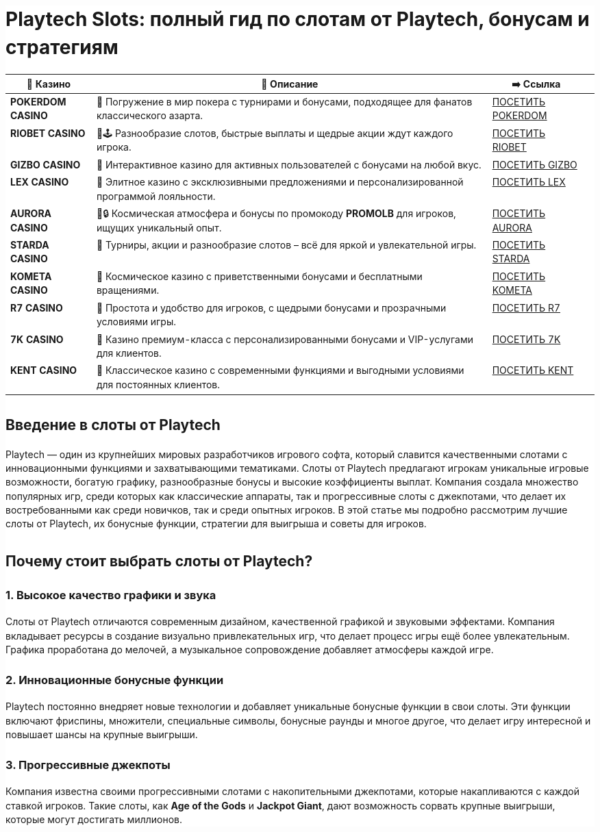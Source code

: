 # Playtech Slots: полный гид по слотам от Playtech, бонусам и стратегиям
| 🎰 Казино           | 📜 Описание                                                                                       | ➡️ Ссылка                                                                                          |   |
| ------------------- | ------------------------------------------------------------------------------------------------- | -------------------------------------------------------------------------------------------------- | - |
| **POKERDOM CASINO** | 🎲 Погружение в мир покера с турнирами и бонусами, подходящее для фанатов классического азарта.   | [ПОСЕТИТЬ POKERDOM](https://brandplay.link/FwVc4f)                                                 |   |
| **RIOBET CASINO**   | 🌟🕹️ Разнообразие слотов, быстрые выплаты и щедрые акции ждут каждого игрока.                    | [ПОСЕТИТЬ RIOBET](https://brandplay.link/TnjsxFvH)                                                 |   |
| **GIZBO CASINO**    | 🚀 Интерактивное казино для активных пользователей с бонусами на любой вкус.                      | [ПОСЕТИТЬ GIZBO](https://brandplay.link/rvzLrVLp)                                                  |   |
| **LEX CASINO**      | 🎰 Элитное казино с эксклюзивными предложениями и персонализированной программой лояльности.      | [ПОСЕТИТЬ LEX](https://brandplay.link/VMqNXPFs)                                                    |   |
| **AURORA CASINO**   | 🌌🔒 Космическая атмосфера и бонусы по промокоду **PROMOLB** для игроков, ищущих уникальный опыт. | [ПОСЕТИТЬ AURORA](https://10trafic-stat2.com/click/668546556bcc6313411604bc/6766/13031/subaccount) |   |
| **STARDA CASINO**   | 🌠 Турниры, акции и разнообразие слотов – всё для яркой и увлекательной игры.                     | [ПОСЕТИТЬ STARDA](https://brandplay.link/HDcDrxLk)                                                 |   |
| **KOMETA CASINO**   | 💫 Космическое казино с приветственными бонусами и бесплатными вращениями.                        | [ПОСЕТИТЬ KOMETA](https://brandplay.link/jHzFFYGv)                                                 |   |
| **R7 CASINO**       | 🎯 Простота и удобство для игроков, с щедрыми бонусами и прозрачными условиями игры.              | [ПОСЕТИТЬ R7](https://brandplay.link/dByFXP7h)                                                     |   |
| **7K CASINO**       | 💎 Казино премиум-класса с персонализированными бонусами и VIP-услугами для клиентов.             | [ПОСЕТИТЬ 7K](https://brandplay.link/dd46bNgD)                                                     |   |
| **KENT CASINO**     | 🎲 Классическое казино с современными функциями и выгодными условиями для постоянных клиентов.    | [ПОСЕТИТЬ KENT](https://brandplay.link/XRH1g6Vb)                                                   |   |
## Введение в слоты от Playtech

Playtech — один из крупнейших мировых разработчиков игрового софта, который славится качественными слотами с инновационными функциями и захватывающими тематиками. Слоты от Playtech предлагают игрокам уникальные игровые возможности, богатую графику, разнообразные бонусы и высокие коэффициенты выплат. Компания создала множество популярных игр, среди которых как классические аппараты, так и прогрессивные слоты с джекпотами, что делает их востребованными как среди новичков, так и среди опытных игроков. В этой статье мы подробно рассмотрим лучшие слоты от Playtech, их бонусные функции, стратегии для выигрыша и советы для игроков.

## Почему стоит выбрать слоты от Playtech?

### 1. Высокое качество графики и звука

Слоты от Playtech отличаются современным дизайном, качественной графикой и звуковыми эффектами. Компания вкладывает ресурсы в создание визуально привлекательных игр, что делает процесс игры ещё более увлекательным. Графика проработана до мелочей, а музыкальное сопровождение добавляет атмосферы каждой игре.

### 2. Инновационные бонусные функции

Playtech постоянно внедряет новые технологии и добавляет уникальные бонусные функции в свои слоты. Эти функции включают фриспины, множители, специальные символы, бонусные раунды и многое другое, что делает игру интересной и повышает шансы на крупные выигрыши.

### 3. Прогрессивные джекпоты

Компания известна своими прогрессивными слотами с накопительными джекпотами, которые накапливаются с каждой ставкой игроков. Такие слоты, как **Age of the Gods** и **Jackpot Giant**, дают возможность сорвать крупные выигрыши, которые могут достигать миллионов.
